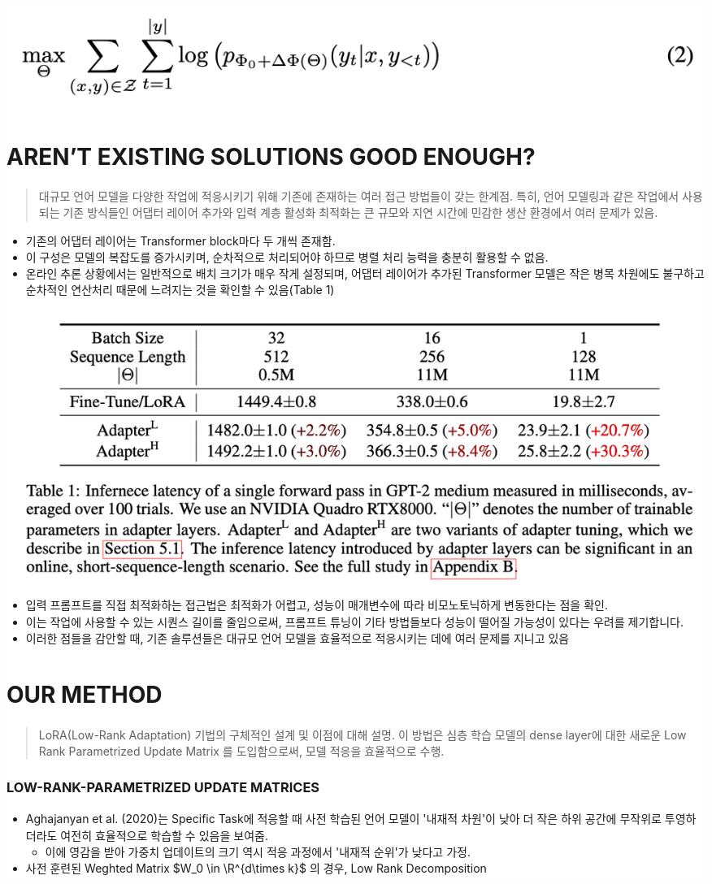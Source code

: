 ![Untitled](eq2.png)

# AREN’T EXISTING SOLUTIONS GOOD ENOUGH?

> 대규모 언어 모델을 다양한 작업에 적응시키기 위해 기존에 존재하는 여러 접근 방법들이 갖는 한계점. 특히, 언어 모델링과 같은 작업에서 사용되는 기존 방식들인 어댑터 레이어 추가와 입력 계층 활성화 최적화는 큰 규모와 지연 시간에 민감한 생산 환경에서 여러 문제가 있음.
> 
- 기존의 어댑터 레이어는 Transformer block마다 두 개씩 존재함.
- 이 구성은 모델의 복잡도를 증가시키며, 순차적으로 처리되어야 하므로 병렬 처리 능력을 충분히 활용할 수 없음.
- 온라인 추론 상황에서는 일반적으로 배치 크기가 매우 작게 설정되며, 어댑터 레이어가 추가된 Transformer 모델은 작은 병목 차원에도 불구하고 순차적인 연산처리 때문에 느려지는 것을 확인할 수 있음(Table 1)

![Untitled](table1.png)

- 입력 프롬프트를 직접 최적화하는 접근법은 최적화가 어렵고, 성능이 매개변수에 따라 비모노토닉하게 변동한다는 점을 확인.
- 이는 작업에 사용할 수 있는 시퀀스 길이를 줄임으로써, 프롬프트 튜닝이 기타 방법들보다 성능이 떨어질 가능성이 있다는 우려를 제기합니다.
- 이러한 점들을 감안할 때, 기존 솔루션들은 대규모 언어 모델을 효율적으로 적응시키는 데에 여러 문제를 지니고 있음

# OUR METHOD

> LoRA(Low-Rank Adaptation) 기법의 구체적인 설계 및 이점에 대해 설명. 이 방법은 심층 학습 모델의 dense layer에 대한 새로운 Low Rank Parametrized Update Matrix 를 도입함으로써, 모델 적응을 효율적으로 수행.
> 

### LOW-RANK-PARAMETRIZED UPDATE MATRICES

- Aghajanyan et al. (2020)는 Specific Task에 적응할 때 사전 학습된 언어 모델이 '내재적 차원'이 낮아 더 작은 하위 공간에 무작위로 투영하더라도 여전히 효율적으로 학습할 수 있음을 보여줌.
    - 이에 영감을 받아 가중치 업데이트의 크기 역시 적응 과정에서 '내재적 순위'가 낮다고 가정.
- 사전 훈련된 Weghted Matrix $W_0 \in \R^{d\times k}$ 의 경우, Low Rank Decomposition
    